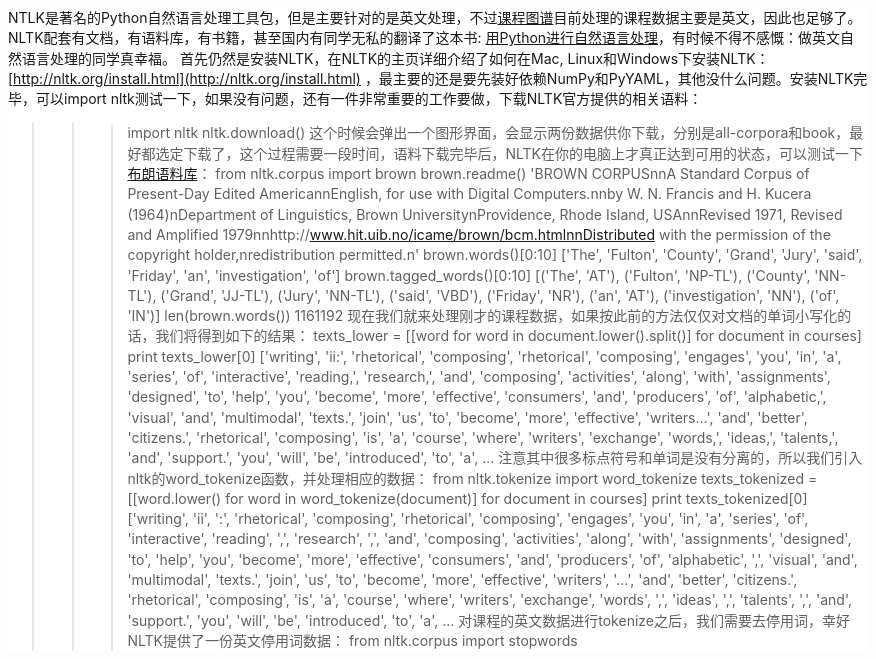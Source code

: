 NTLK是著名的Python自然语言处理工具包，但是主要针对的是英文处理，不过[课程图谱](http://coursegraph.com/)目前处理的课程数据主要是英文，因此也足够了。NLTK配套有文档，有语料库，有书籍，甚至国内有同学无私的翻译了这本书:
[用Python进行自然语言处理](http://www.52nlp.cn/%E6%8E%A8%E8%8D%90%EF%BC%8D%E7%94%A8python%E8%BF%9B%E8%A1%8C%E8%87%AA%E7%84%B6%E8%AF%AD%E8%A8%80%E5%A4%84%E7%90%86%EF%BC%8D%E4%B8%AD%E6%96%87%E7%BF%BB%E8%AF%91-nltk%E9%85%8D%E5%A5%97%E4%B9%A6)，有时候不得不感慨：做英文自然语言处理的同学真幸福。
首先仍然是安装NLTK，在NLTK的主页详细介绍了如何在Mac,
Linux和Windows下安装NLTK：[http://nltk.org/install.html](http://nltk.org/install.html)
，最主要的还是要先装好依赖NumPy和PyYAML，其他没什么问题。安装NLTK完毕，可以import
nltk测试一下，如果没有问题，还有一件非常重要的工作要做，下载NLTK官方提供的相关语料：
>>> import nltk
 >>> nltk.download()
这个时候会弹出一个图形界面，会显示两份数据供你下载，分别是all-corpora和book，最好都选定下载了，这个过程需要一段时间，语料下载完毕后，NLTK在你的电脑上才真正达到可用的状态，可以测试一下[布朗语料库](http://en.wikipedia.org/wiki/Brown_Corpus)：
>>> from nltk.corpus import brown
 >>> brown.readme()
 'BROWN CORPUSnnA Standard Corpus of Present-Day Edited
AmericannEnglish, for use with Digital Computers.nnby W. N.
Francis and H. Kucera (1964)nDepartment of Linguistics, Brown
UniversitynProvidence, Rhode Island, USAnnRevised 1971, Revised
and Amplified
1979nnhttp://www.hit.uib.no/icame/brown/bcm.htmlnnDistributed
with the permission of the copyright holder,nredistribution
permitted.n'
 >>> brown.words()[0:10]
 ['The', 'Fulton', 'County', 'Grand', 'Jury', 'said', 'Friday', 'an',
'investigation', 'of']
 >>> brown.tagged_words()[0:10]
 [('The', 'AT'), ('Fulton', 'NP-TL'), ('County', 'NN-TL'), ('Grand',
'JJ-TL'), ('Jury', 'NN-TL'), ('said', 'VBD'), ('Friday', 'NR'), ('an',
'AT'), ('investigation', 'NN'), ('of', 'IN')]
 >>> len(brown.words())
 1161192
现在我们就来处理刚才的课程数据，如果按此前的方法仅仅对文档的单词小写化的话，我们将得到如下的结果：
>>> texts_lower = [[word for word in document.lower().split()] for
document in courses]
 >>> print texts_lower[0]
 ['writing', 'ii:', 'rhetorical', 'composing', 'rhetorical',
'composing', 'engages', 'you', 'in', 'a', 'series', 'of', 'interactive',
'reading,', 'research,', 'and', 'composing', 'activities', 'along',
'with', 'assignments', 'designed', 'to', 'help', 'you', 'become',
'more', 'effective', 'consumers', 'and', 'producers', 'of',
'alphabetic,', 'visual', 'and', 'multimodal', 'texts.', 'join', 'us',
'to', 'become', 'more', 'effective', 'writers...', 'and', 'better',
'citizens.', 'rhetorical', 'composing', 'is', 'a', 'course', 'where',
'writers', 'exchange', 'words,', 'ideas,', 'talents,', 'and',
'support.', 'you', 'will', 'be', 'introduced', 'to', 'a', ...
注意其中很多标点符号和单词是没有分离的，所以我们引入nltk的word_tokenize函数，并处理相应的数据：
>>> from nltk.tokenize import word_tokenize
 >>> texts_tokenized = [[word.lower() for word in
word_tokenize(document)] for document in courses]
 >>> print texts_tokenized[0]
 ['writing', 'ii', ':', 'rhetorical', 'composing', 'rhetorical',
'composing', 'engages', 'you', 'in', 'a', 'series', 'of', 'interactive',
'reading', ',', 'research', ',', 'and', 'composing', 'activities',
'along', 'with', 'assignments', 'designed', 'to', 'help', 'you',
'become', 'more', 'effective', 'consumers', 'and', 'producers', 'of',
'alphabetic', ',', 'visual', 'and', 'multimodal', 'texts.', 'join',
'us', 'to', 'become', 'more', 'effective', 'writers', '...', 'and',
'better', 'citizens.', 'rhetorical', 'composing', 'is', 'a', 'course',
'where', 'writers', 'exchange', 'words', ',', 'ideas', ',', 'talents',
',', 'and', 'support.', 'you', 'will', 'be', 'introduced', 'to', 'a',
...
对课程的英文数据进行tokenize之后，我们需要去停用词，幸好NLTK提供了一份英文停用词数据：
>>> from nltk.corpus import stopwords